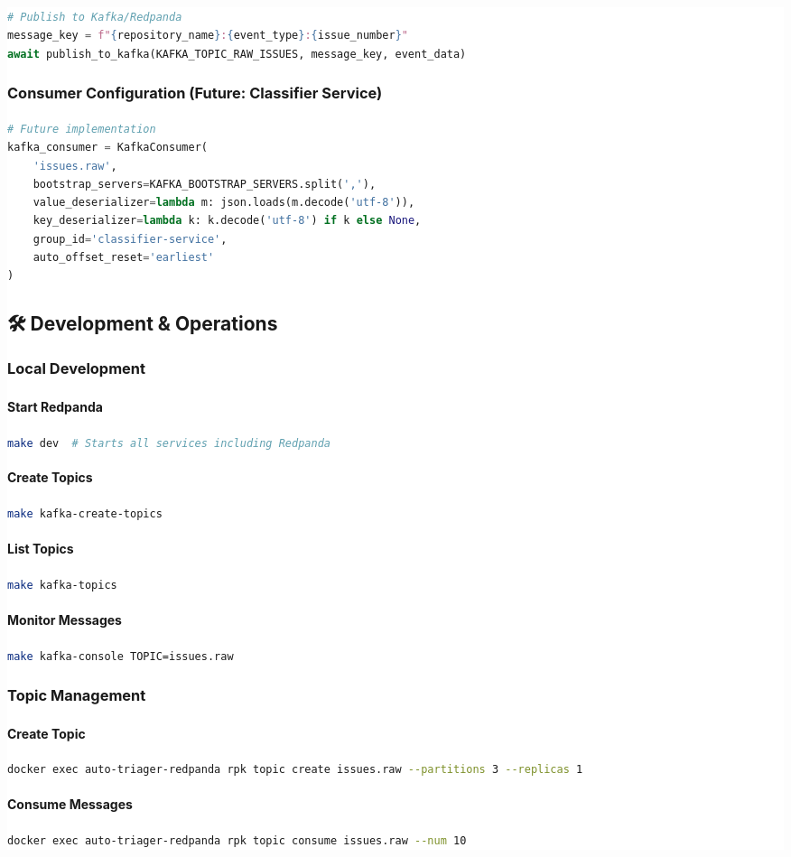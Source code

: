 ```python
# Publish to Kafka/Redpanda
message_key = f"{repository_name}:{event_type}:{issue_number}"
await publish_to_kafka(KAFKA_TOPIC_RAW_ISSUES, message_key, event_data)
```

### Consumer Configuration (Future: Classifier Service)

```python
# Future implementation
kafka_consumer = KafkaConsumer(
    'issues.raw',
    bootstrap_servers=KAFKA_BOOTSTRAP_SERVERS.split(','),
    value_deserializer=lambda m: json.loads(m.decode('utf-8')),
    key_deserializer=lambda k: k.decode('utf-8') if k else None,
    group_id='classifier-service',
    auto_offset_reset='earliest'
)
```

## 🛠️ Development & Operations

### Local Development

#### Start Redpanda
```bash
make dev  # Starts all services including Redpanda
```

#### Create Topics
```bash
make kafka-create-topics
```

#### List Topics
```bash
make kafka-topics
```

#### Monitor Messages
```bash
make kafka-console TOPIC=issues.raw
```

### Topic Management

#### Create Topic
```bash
docker exec auto-triager-redpanda rpk topic create issues.raw --partitions 3 --replicas 1
```

#### Consume Messages
```bash
docker exec auto-triager-redpanda rpk topic consume issues.raw --num 10
```
